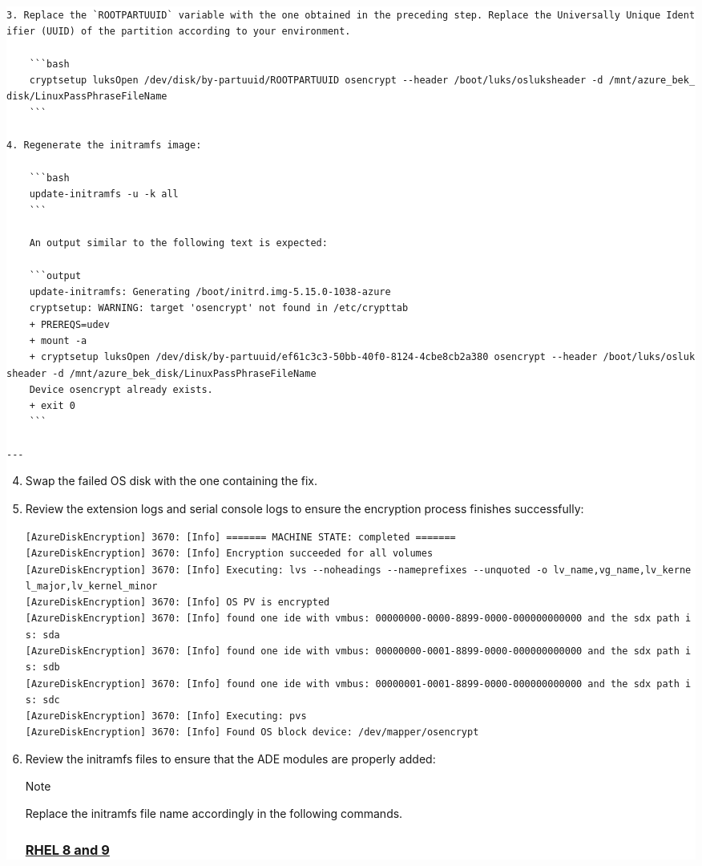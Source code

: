     3. Replace the `ROOTPARTUUID` variable with the one obtained in the preceding step. Replace the Universally Unique Identifier (UUID) of the partition according to your environment.

        ```bash
        cryptsetup luksOpen /dev/disk/by-partuuid/ROOTPARTUUID osencrypt --header /boot/luks/osluksheader -d /mnt/azure_bek_disk/LinuxPassPhraseFileName
        ```

    4. Regenerate the initramfs image:

        ```bash
        update-initramfs -u -k all
        ```

        An output similar to the following text is expected:

        ```output
        update-initramfs: Generating /boot/initrd.img-5.15.0-1038-azure
        cryptsetup: WARNING: target 'osencrypt' not found in /etc/crypttab
        + PREREQS=udev
        + mount -a
        + cryptsetup luksOpen /dev/disk/by-partuuid/ef61c3c3-50bb-40f0-8124-4cbe8cb2a380 osencrypt --header /boot/luks/osluksheader -d /mnt/azure_bek_disk/LinuxPassPhraseFileName
        Device osencrypt already exists.
        + exit 0
        ```

    ---

4. Swap the failed OS disk with the one containing the fix.

5. Review the extension logs and serial console logs to ensure the encryption process finishes successfully:

   ```output
   [AzureDiskEncryption] 3670: [Info] ======= MACHINE STATE: completed =======
   [AzureDiskEncryption] 3670: [Info] Encryption succeeded for all volumes
   [AzureDiskEncryption] 3670: [Info] Executing: lvs --noheadings --nameprefixes --unquoted -o lv_name,vg_name,lv_kernel_major,lv_kernel_minor
   [AzureDiskEncryption] 3670: [Info] OS PV is encrypted
   [AzureDiskEncryption] 3670: [Info] found one ide with vmbus: 00000000-0000-8899-0000-000000000000 and the sdx path is: sda
   [AzureDiskEncryption] 3670: [Info] found one ide with vmbus: 00000000-0001-8899-0000-000000000000 and the sdx path is: sdb
   [AzureDiskEncryption] 3670: [Info] found one ide with vmbus: 00000001-0001-8899-0000-000000000000 and the sdx path is: sdc
   [AzureDiskEncryption] 3670: [Info] Executing: pvs
   [AzureDiskEncryption] 3670: [Info] Found OS block device: /dev/mapper/osencrypt
   ```

6. Review the initramfs files to ensure that the ADE modules are properly added:

    > [!NOTE]
    > Replace the initramfs file name accordingly in the following commands.

   ### [RHEL 8 and 9](#tab/redhat)
